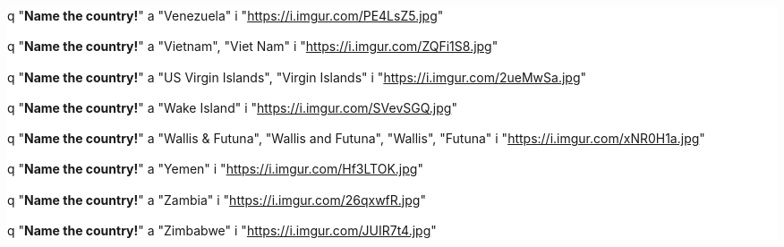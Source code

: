 q "**Name the country!**"
a "Venezuela"
i "https://i.imgur.com/PE4LsZ5.jpg"

q "**Name the country!**"
a "Vietnam", "Viet Nam"
i "https://i.imgur.com/ZQFi1S8.jpg"

q "**Name the country!**"
a "US Virgin Islands", "Virgin Islands"
i "https://i.imgur.com/2ueMwSa.jpg"

q "**Name the country!**"
a "Wake Island"
i "https://i.imgur.com/SVevSGQ.jpg"

q "**Name the country!**"
a "Wallis & Futuna", "Wallis and Futuna", "Wallis", "Futuna"
i "https://i.imgur.com/xNR0H1a.jpg"

q "**Name the country!**"
a "Yemen"
i "https://i.imgur.com/Hf3LTOK.jpg"

q "**Name the country!**"
a "Zambia"
i "https://i.imgur.com/26qxwfR.jpg"

q "**Name the country!**"
a "Zimbabwe"
i "https://i.imgur.com/JUIR7t4.jpg"
